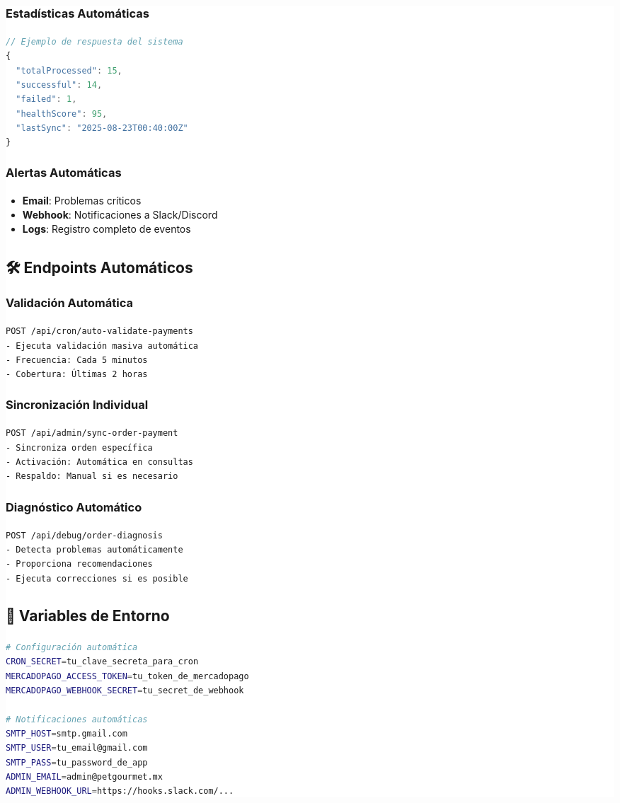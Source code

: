 ### **Estadísticas Automáticas**
```javascript
// Ejemplo de respuesta del sistema
{
  "totalProcessed": 15,
  "successful": 14,
  "failed": 1,
  "healthScore": 95,
  "lastSync": "2025-08-23T00:40:00Z"
}
```

### **Alertas Automáticas**
- **Email**: Problemas críticos
- **Webhook**: Notificaciones a Slack/Discord
- **Logs**: Registro completo de eventos

## 🛠️ Endpoints Automáticos

### **Validación Automática**
```
POST /api/cron/auto-validate-payments
- Ejecuta validación masiva automática
- Frecuencia: Cada 5 minutos
- Cobertura: Últimas 2 horas
```

### **Sincronización Individual**
```
POST /api/admin/sync-order-payment
- Sincroniza orden específica
- Activación: Automática en consultas
- Respaldo: Manual si es necesario
```

### **Diagnóstico Automático**
```
POST /api/debug/order-diagnosis
- Detecta problemas automáticamente
- Proporciona recomendaciones
- Ejecuta correcciones si es posible
```

## 🔧 Variables de Entorno

```bash
# Configuración automática
CRON_SECRET=tu_clave_secreta_para_cron
MERCADOPAGO_ACCESS_TOKEN=tu_token_de_mercadopago
MERCADOPAGO_WEBHOOK_SECRET=tu_secret_de_webhook

# Notificaciones automáticas
SMTP_HOST=smtp.gmail.com
SMTP_USER=tu_email@gmail.com
SMTP_PASS=tu_password_de_app
ADMIN_EMAIL=admin@petgourmet.mx
ADMIN_WEBHOOK_URL=https://hooks.slack.com/...
```
